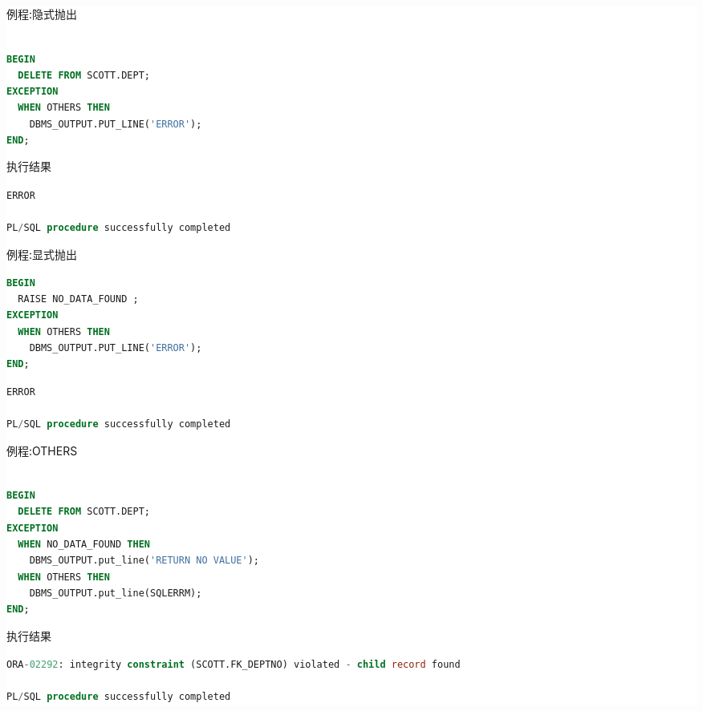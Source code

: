 例程:隐式抛出
```SQL

BEGIN
  DELETE FROM SCOTT.DEPT;
EXCEPTION
  WHEN OTHERS THEN
    DBMS_OUTPUT.PUT_LINE('ERROR');
END;

```

执行结果

```SQL
ERROR

PL/SQL procedure successfully completed
```

例程:显式抛出
```SQL
BEGIN
  RAISE NO_DATA_FOUND ;
EXCEPTION
  WHEN OTHERS THEN
    DBMS_OUTPUT.PUT_LINE('ERROR');
END;
```

```SQL
ERROR

PL/SQL procedure successfully completed
```
例程:OTHERS 

```sql

BEGIN
  DELETE FROM SCOTT.DEPT;
EXCEPTION
  WHEN NO_DATA_FOUND THEN
    DBMS_OUTPUT.put_line('RETURN NO VALUE');
  WHEN OTHERS THEN
    DBMS_OUTPUT.put_line(SQLERRM);
END;

```

执行结果

```SQL
ORA-02292: integrity constraint (SCOTT.FK_DEPTNO) violated - child record found

PL/SQL procedure successfully completed

```
